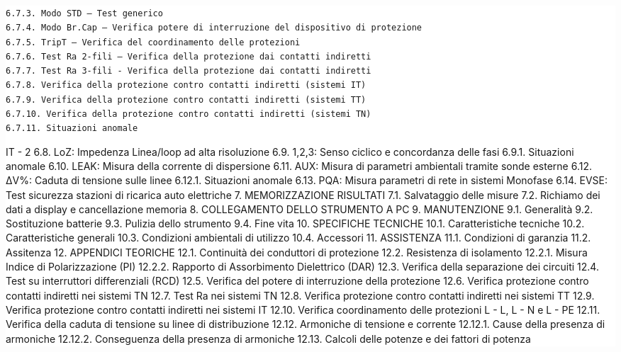     6.7.3. Modo STD – Test generico
    6.7.4. Modo Br.Cap – Verifica potere di interruzione del dispositivo di protezione
    6.7.5. TripT – Verifica del coordinamento delle protezioni
    6.7.6. Test Ra 2-fili – Verifica della protezione dai contatti indiretti
    6.7.7. Test Ra 3-fili - Verifica della protezione dai contatti indiretti
    6.7.8. Verifica della protezione contro contatti indiretti (sistemi IT)
    6.7.9. Verifica della protezione contro contatti indiretti (sistemi TT)
    6.7.10. Verifica della protezione contro contatti indiretti (sistemi TN)
    6.7.11. Situazioni anomale
IT - 2
    6.8. LoZ: Impedenza Linea/loop ad alta risoluzione
    6.9. 1,2,3: Senso ciclico e concordanza delle fasi
    6.9.1. Situazioni anomale
    6.10. LEAK: Misura della corrente di dispersione
    6.11. AUX: Misura di parametri ambientali tramite sonde esterne
    6.12. ΔV%: Caduta di tensione sulle linee
    6.12.1. Situazioni anomale
    6.13. PQA: Misura parametri di rete in sistemi Monofase
    6.14. EVSE: Test sicurezza stazioni di ricarica auto elettriche
7.  MEMORIZZAZIONE RISULTATI
    7.1. Salvataggio delle misure
    7.2. Richiamo dei dati a display e cancellazione memoria
8.  COLLEGAMENTO DELLO STRUMENTO A PC
9.  MANUTENZIONE
    9.1. Generalità
    9.2. Sostituzione batterie
    9.3. Pulizia dello strumento
    9.4. Fine vita
10. SPECIFICHE TECNICHE
    10.1. Caratteristiche tecniche
    10.2. Caratteristiche generali
    10.3. Condizioni ambientali di utilizzo
    10.4. Accessori
11. ASSISTENZA
    11.1. Condizioni di garanzia
    11.2. Assitenza
12. APPENDICI TEORICHE
    12.1. Continuità dei conduttori di protezione
    12.2. Resistenza di isolamento
    12.2.1. Misura Indice di Polarizzazione (PI)
    12.2.2. Rapporto di Assorbimento Dielettrico (DAR)
    12.3. Verifica della separazione dei circuiti
    12.4. Test su interruttori differenziali (RCD)
    12.5. Verifica del potere di interruzione della protezione
    12.6. Verifica protezione contro contatti indiretti nei sistemi TN
    12.7. Test Ra nei sistemi TN
    12.8. Verifica protezione contro contatti indiretti nei sistemi TT
    12.9. Verifica protezione contro contatti indiretti nei sistemi IT
    12.10. Verifica coordinamento delle protezioni L - L, L - N e L - PE
    12.11. Verifica della caduta di tensione su linee di distribuzione
    12.12. Armoniche di tensione e corrente
    12.12.1. Cause della presenza di armoniche
    12.12.2. Conseguenza della presenza di armoniche
    12.13. Calcoli delle potenze e dei fattori di potenza
